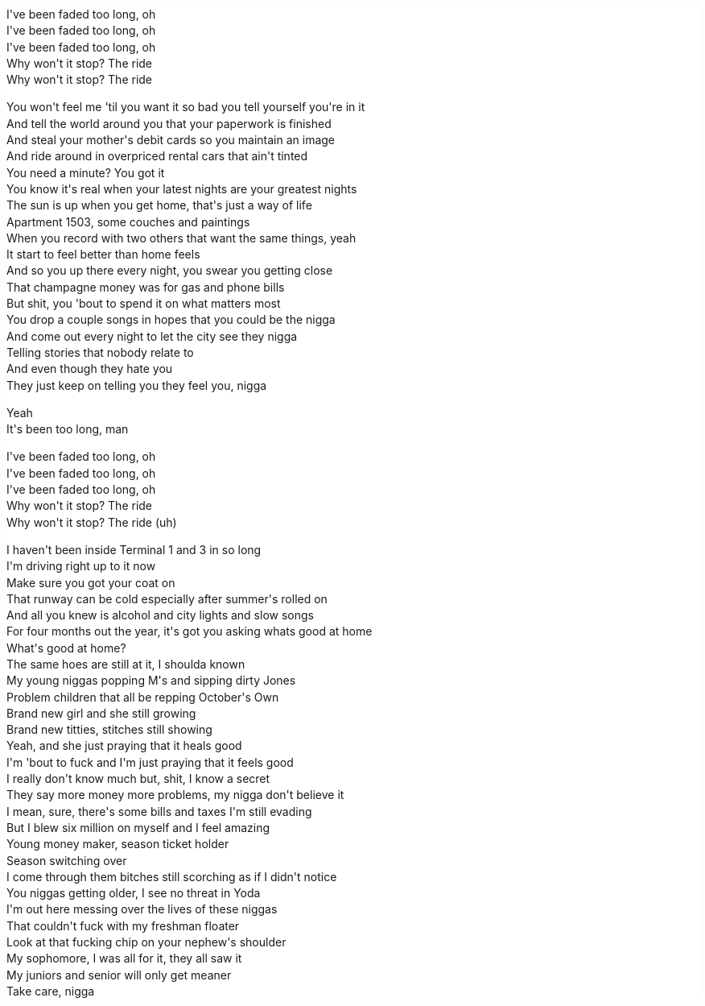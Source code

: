 I've been faded too long, oh  
I've been faded too long, oh  
I've been faded too long, oh  
Why won't it stop? The ride  
Why won't it stop? The ride

You won't feel me 'til you want it so bad you tell yourself you're in it  
And tell the world around you that your paperwork is finished  
And steal your mother's debit cards so you maintain an image  
And ride around in overpriced rental cars that ain't tinted  
You need a minute? You got it  
You know it's real when your latest nights are your greatest nights  
The sun is up when you get home, that's just a way of life  
Apartment 1503, some couches and paintings  
When you record with two others that want the same things, yeah  
It start to feel better than home feels  
And so you up there every night, you swear you getting close  
That champagne money was for gas and phone bills  
But shit, you 'bout to spend it on what matters most  
You drop a couple songs in hopes that you could be the nigga  
And come out every night to let the city see they nigga  
Telling stories that nobody relate to  
And even though they hate you  
They just keep on telling you they feel you, nigga

Yeah  
It's been too long, man

I've been faded too long, oh  
I've been faded too long, oh  
I've been faded too long, oh  
Why won't it stop? The ride  
Why won't it stop? The ride (uh)

I haven't been inside Terminal 1 and 3 in so long  
I'm driving right up to it now  
Make sure you got your coat on  
That runway can be cold especially after summer's rolled on  
And all you knew is alcohol and city lights and slow songs  
For four months out the year, it's got you asking whats good at home  
What's good at home?  
The same hoes are still at it, I shoulda known  
My young niggas popping M's and sipping dirty Jones  
Problem children that all be repping October's Own  
Brand new girl and she still growing  
Brand new titties, stitches still showing  
Yeah, and she just praying that it heals good  
I'm 'bout to fuck and I'm just praying that it feels good  
I really don't know much but, shit, I know a secret  
They say more money more problems, my nigga don't believe it  
I mean, sure, there's some bills and taxes I'm still evading  
But I blew six million on myself and I feel amazing  
Young money maker, season ticket holder  
Season switching over  
I come through them bitches still scorching as if I didn't notice  
You niggas getting older, I see no threat in Yoda  
I'm out here messing over the lives of these niggas  
That couldn't fuck with my freshman floater  
Look at that fucking chip on your nephew's shoulder  
My sophomore, I was all for it, they all saw it  
My juniors and senior will only get meaner  
Take care, nigga
